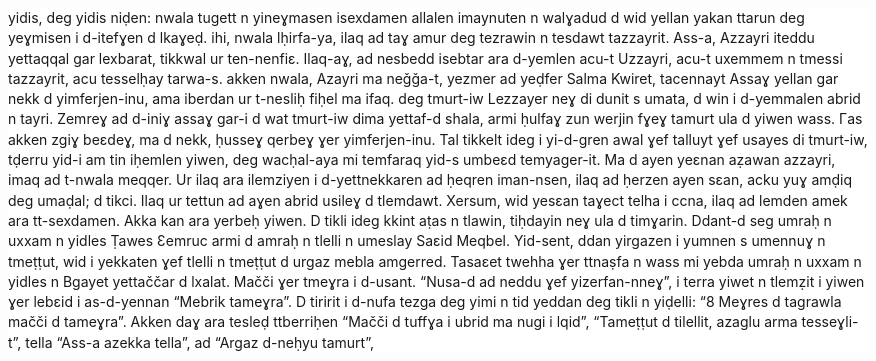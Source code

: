 yidis, deg yidis niḍen: nwala
tugett n yineɣmasen isexdamen
allalen imaynuten n walɣadud
d wid yellan yakan ttarun deg
yeɣmisen i d-itefɣen d lkaɣeḍ.
ihi, nwala lḥirfa-ya, ilaq ad taɣ
amur deg tezrawin n tesdawt
tazzayrit. Ass-a, Azzayri iteddu
yettaqqal gar lexbarat, tikkwal ur
ten-nenfiɛ. Ilaq-aɣ, ad nesbedd
isebtar ara d-yemlen acu-t
Uzzayri, acu-t uxemmem n
tmessi tazzayrit, acu tesselḥay
tarwa-s. akken nwala, Azayri
ma neǧǧa-t, yezmer ad yeḍfer Salma Kwiret, tacennayt Assaɣ yellan gar nekk d yimferjen-inu, ama
iberdan ur t-nesliḥ fiḥel ma ifaq.
deg tmurt-iw Lezzayer
neɣ di dunit s umata,
d win i d-yemmalen
abrid n tayri. Zemreɣ ad d-iniɣ
assaɣ gar-i d wat tmurt-iw dima
yettaf-d shala, armi ḥulfaɣ zun
werjin fɣeɣ tamurt ula d yiwen
wass. Γas akken zgiɣ beɛdeɣ,
ma d nekk, ḥusseɣ qerbeɣ ɣer
yimferjen-inu. Tal tikkelt ideg
i yi-d-gren awal ɣef talluyt ɣef
usayes di tmurt-iw, tḍerru yid-i
am tin iḥemlen yiwen, deg
wacḥal-aya mi temfaraq yid-s
umbeɛd temyager-it. Ma d ayen
yeɛnan aẓawan azzayri, imaq
ad t-nwala meqqer. Ur ilaq ara
ilemziyen i d-yettnekkaren ad
ḥeqren iman-nsen, ilaq ad ḥerzen
ayen sɛan, acku yuɣ amḍiq deg
umaḍal; d tikci. Ilaq ur tettun ad
aɣen abrid usileɣ d tlemdawt.
Xersum, wid yesɛan taɣect telha
i ccna, ilaq ad lemden amek
ara tt-sexdamen. Akka kan ara yerbeḥ yiwen.
D tikli ideg kkint aṭas n
tlawin, tiḥdayin neɣ ula
d timɣarin. Ddant-d seg
umraḥ n uxxam n yidles Ṭawes
Ɛemruc armi d amraḥ n tlelli
n umeslay Saɛid Meqbel. Yid-sent, ddan yirgazen i yumnen
s umennuɣ n tmeṭṭut, wid i
yekkaten ɣef tlelli n tmeṭṭut d
urgaz mebla amgerred.
Tasaɛet twehha ɣer ttnaṣfa n wass
mi yebda umraḥ n uxxam n yidles
n Bgayet yettaččar d lxalat. Mačči
ɣer tmeɣra i d-usant. “Nusa-d ad
neddu ɣef yizerfan-nneɣ”, i terra
yiwet n tlemẓit i yiwen ɣer lebɛid
i as-d-yennan “Mebrik tameɣra”.
D tiririt i d-nufa tezga deg yimi
n tid yeddan deg tikli n yiḍelli:
“8 Meɣres d tagrawla mačči d
tameɣra”. Akken daɣ ara tesleḍ
ttberriḥen “Mačči d tuffɣa i ubrid
ma nugi i lqid”, “Tameṭṭut d
tilellit, azaglu arma tesseɣli-t”, tella “Ass-a azekka tella”, ad “Argaz d-neḥyu tamurt”,